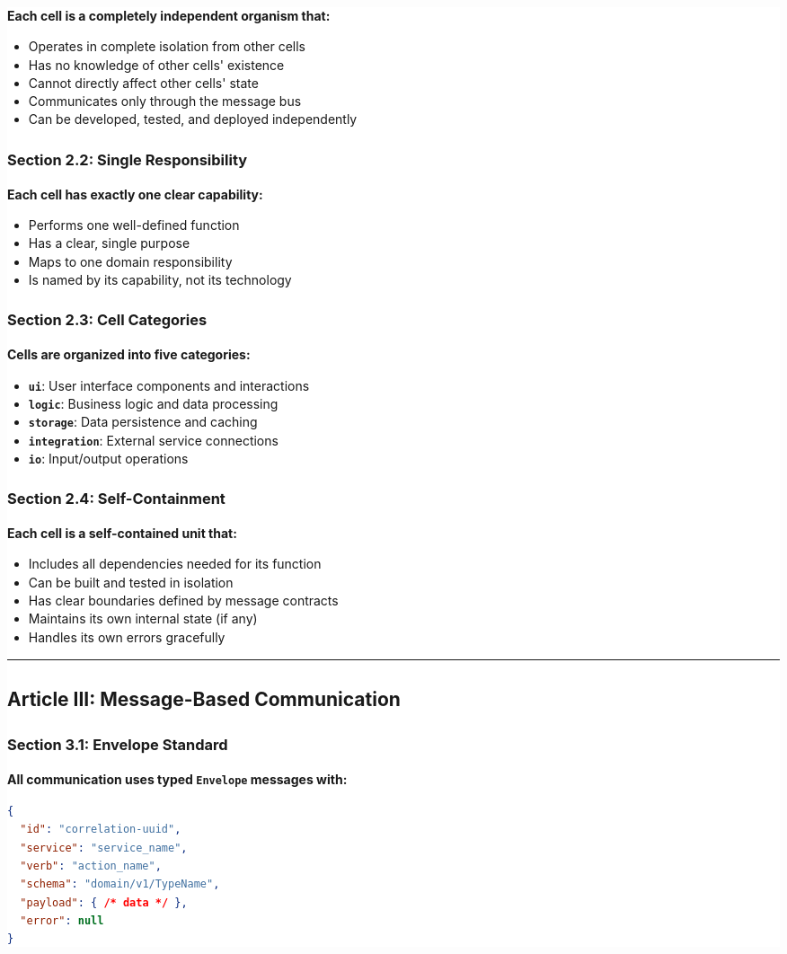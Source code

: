 **Each cell is a completely independent organism that:**

- Operates in complete isolation from other cells
- Has no knowledge of other cells' existence
- Cannot directly affect other cells' state
- Communicates only through the message bus
- Can be developed, tested, and deployed independently

### Section 2.2: Single Responsibility

**Each cell has exactly one clear capability:**

- Performs one well-defined function
- Has a clear, single purpose
- Maps to one domain responsibility
- Is named by its capability, not its technology

### Section 2.3: Cell Categories

**Cells are organized into five categories:**

- **`ui`**: User interface components and interactions
- **`logic`**: Business logic and data processing
- **`storage`**: Data persistence and caching
- **`integration`**: External service connections
- **`io`**: Input/output operations

### Section 2.4: Self-Containment

**Each cell is a self-contained unit that:**

- Includes all dependencies needed for its function
- Can be built and tested in isolation
- Has clear boundaries defined by message contracts
- Maintains its own internal state (if any)
- Handles its own errors gracefully

---

## Article III: Message-Based Communication

### Section 3.1: Envelope Standard

**All communication uses typed `Envelope` messages with:**

```json
{
  "id": "correlation-uuid",
  "service": "service_name",
  "verb": "action_name", 
  "schema": "domain/v1/TypeName",
  "payload": { /* data */ },
  "error": null
}
```
